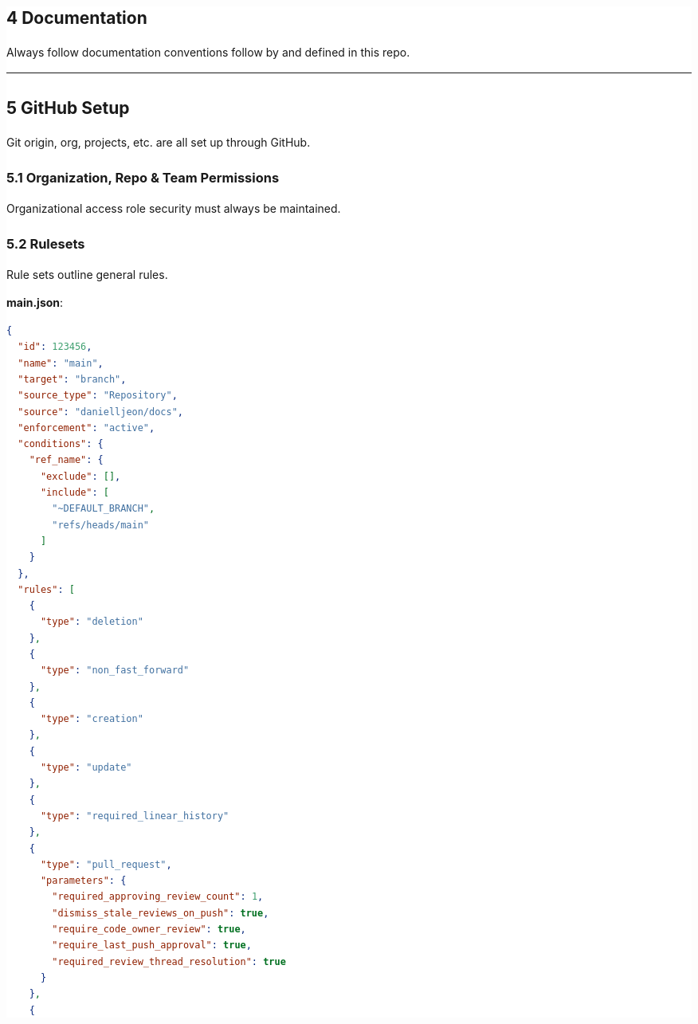 ## 4 Documentation

Always follow documentation conventions follow by and defined in this repo.

---

## 5 GitHub Setup

Git origin, org, projects, etc. are all set up through GitHub.

### 5.1 Organization, Repo & Team Permissions

Organizational access role security must always be maintained.

### 5.2 Rulesets

Rule sets outline general rules.

**main.json**:

```json
{
  "id": 123456,
  "name": "main",
  "target": "branch",
  "source_type": "Repository",
  "source": "danielljeon/docs",
  "enforcement": "active",
  "conditions": {
    "ref_name": {
      "exclude": [],
      "include": [
        "~DEFAULT_BRANCH",
        "refs/heads/main"
      ]
    }
  },
  "rules": [
    {
      "type": "deletion"
    },
    {
      "type": "non_fast_forward"
    },
    {
      "type": "creation"
    },
    {
      "type": "update"
    },
    {
      "type": "required_linear_history"
    },
    {
      "type": "pull_request",
      "parameters": {
        "required_approving_review_count": 1,
        "dismiss_stale_reviews_on_push": true,
        "require_code_owner_review": true,
        "require_last_push_approval": true,
        "required_review_thread_resolution": true
      }
    },
    {
```